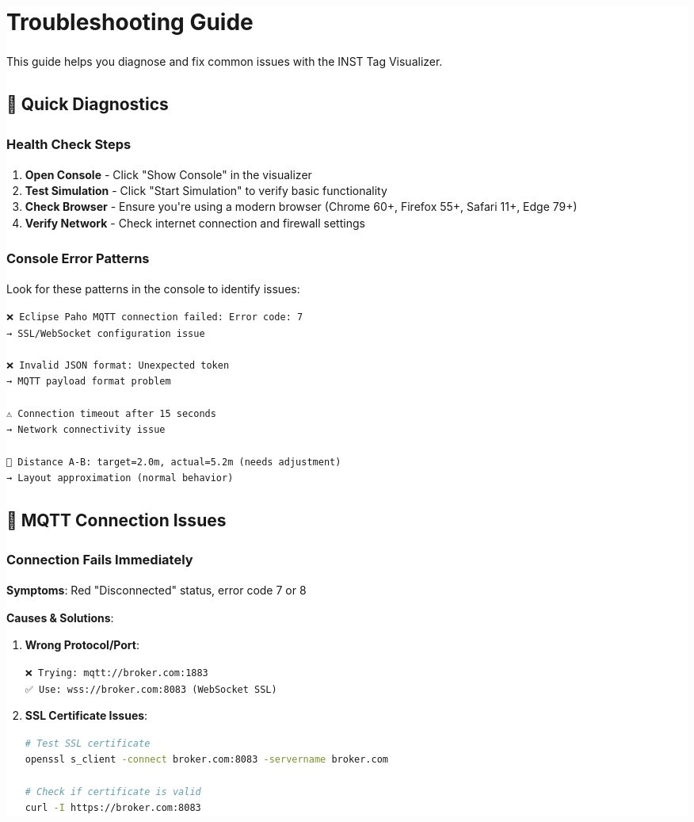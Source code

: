 # Troubleshooting Guide

This guide helps you diagnose and fix common issues with the INST Tag Visualizer.

## 🔧 Quick Diagnostics

### Health Check Steps
1. **Open Console** - Click "Show Console" in the visualizer
2. **Test Simulation** - Click "Start Simulation" to verify basic functionality
3. **Check Browser** - Ensure you're using a modern browser (Chrome 60+, Firefox 55+, Safari 11+, Edge 79+)
4. **Verify Network** - Check internet connection and firewall settings

### Console Error Patterns
Look for these patterns in the console to identify issues:

```
❌ Eclipse Paho MQTT connection failed: Error code: 7
→ SSL/WebSocket configuration issue

❌ Invalid JSON format: Unexpected token
→ MQTT payload format problem

⚠️ Connection timeout after 15 seconds  
→ Network connectivity issue

📏 Distance A-B: target=2.0m, actual=5.2m (needs adjustment)
→ Layout approximation (normal behavior)
```

## 🔌 MQTT Connection Issues

### Connection Fails Immediately
**Symptoms**: Red "Disconnected" status, error code 7 or 8

**Causes & Solutions**:

1. **Wrong Protocol/Port**:
   ```
   ❌ Trying: mqtt://broker.com:1883
   ✅ Use: wss://broker.com:8083 (WebSocket SSL)
   ```

2. **SSL Certificate Issues**:
   ```bash
   # Test SSL certificate
   openssl s_client -connect broker.com:8083 -servername broker.com
   
   # Check if certificate is valid
   curl -I https://broker.com:8083
   ```
